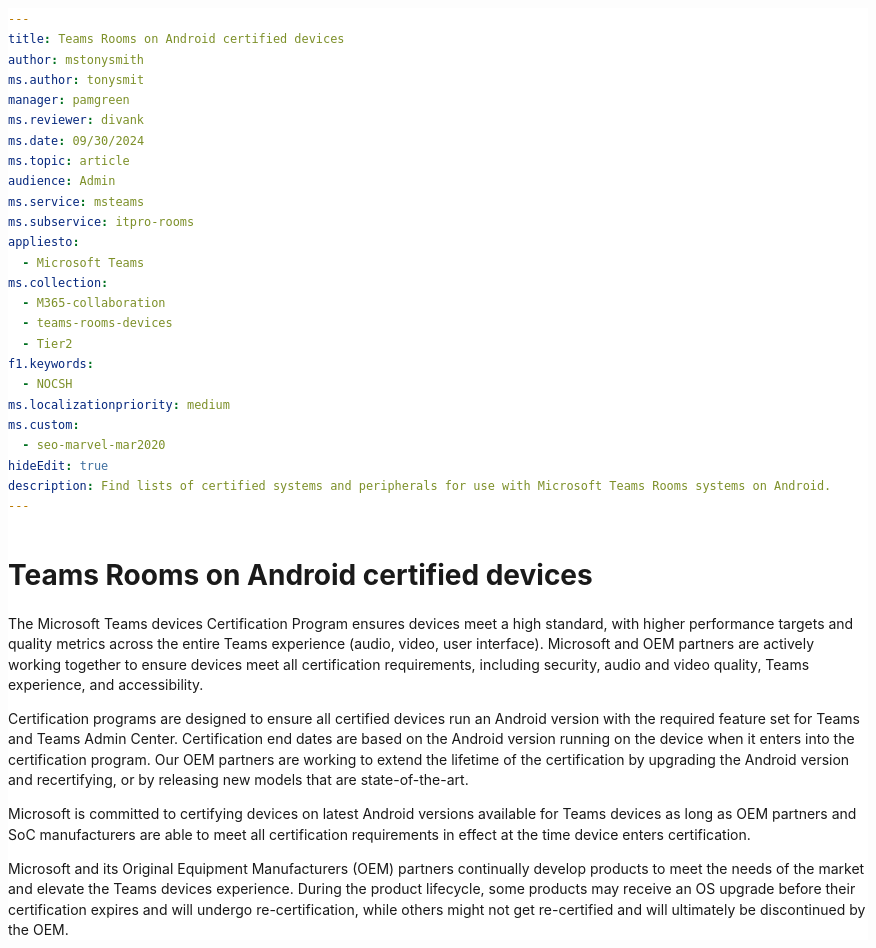 ```yaml
---
title: Teams Rooms on Android certified devices
author: mstonysmith
ms.author: tonysmit
manager: pamgreen
ms.reviewer: divank
ms.date: 09/30/2024
ms.topic: article
audience: Admin
ms.service: msteams
ms.subservice: itpro-rooms
appliesto: 
  - Microsoft Teams
ms.collection: 
  - M365-collaboration
  - teams-rooms-devices
  - Tier2
f1.keywords: 
  - NOCSH
ms.localizationpriority: medium
ms.custom: 
  - seo-marvel-mar2020
hideEdit: true
description: Find lists of certified systems and peripherals for use with Microsoft Teams Rooms systems on Android.
---
```


# Teams Rooms on Android certified devices

The Microsoft Teams devices Certification Program ensures devices meet a high standard, with higher performance targets and quality metrics across the entire Teams experience (audio, video, user interface). Microsoft and OEM partners are actively working together to ensure devices meet all certification requirements, including security, audio and video quality, Teams experience, and accessibility.

Certification programs are designed to ensure all certified devices run an Android version with the required feature set for Teams and Teams Admin Center. Certification end dates are based on the Android version running on the device when it enters into the certification program. Our OEM partners are working to extend the lifetime of the certification by upgrading the Android version and recertifying, or by releasing new models that are state-of-the-art.

Microsoft is committed to certifying devices on latest Android versions available for Teams devices as long as OEM partners and SoC manufacturers are able to meet all certification requirements in effect at the time device enters certification.

Microsoft and its Original Equipment Manufacturers (OEM) partners continually develop products to meet the needs of the market and elevate the Teams devices experience. During the product lifecycle, some products may receive an OS upgrade before their certification expires and will undergo re-certification, while others might not get re-certified and will ultimately be discontinued by the OEM.
